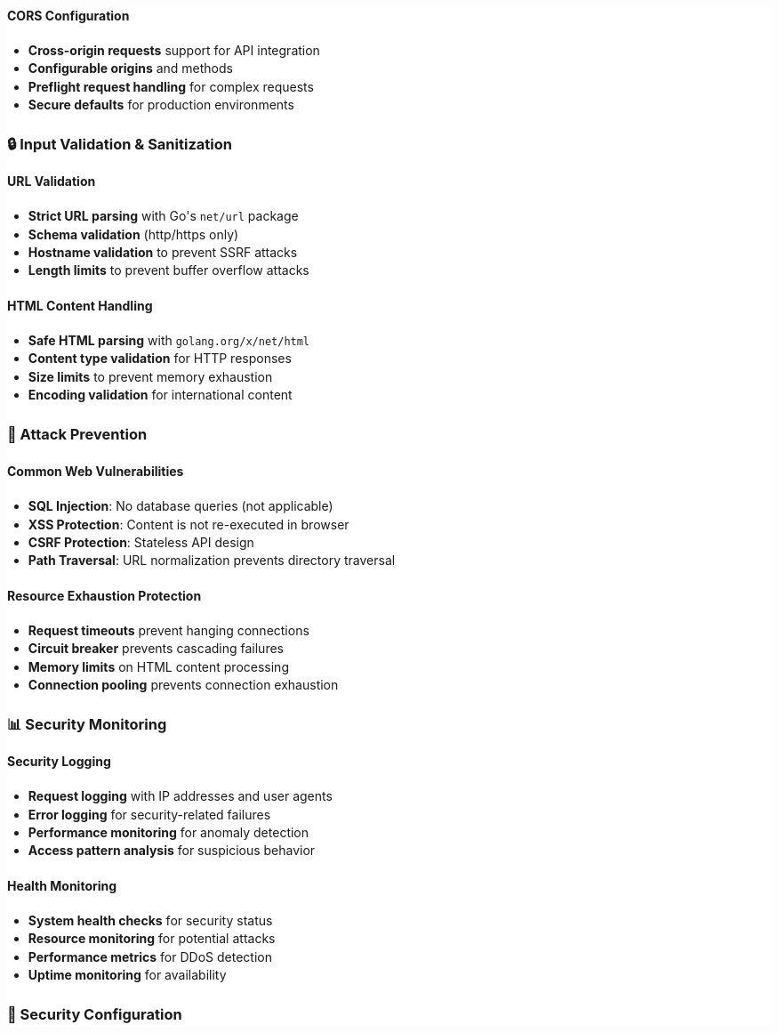 #### CORS Configuration
- **Cross-origin requests** support for API integration
- **Configurable origins** and methods
- **Preflight request handling** for complex requests
- **Secure defaults** for production environments

### 🔒 Input Validation & Sanitization

#### URL Validation
- **Strict URL parsing** with Go's `net/url` package
- **Schema validation** (http/https only)
- **Hostname validation** to prevent SSRF attacks
- **Length limits** to prevent buffer overflow attacks

#### HTML Content Handling
- **Safe HTML parsing** with `golang.org/x/net/html`
- **Content type validation** for HTTP responses
- **Size limits** to prevent memory exhaustion
- **Encoding validation** for international content

### 🚫 Attack Prevention

#### Common Web Vulnerabilities
- **SQL Injection**: No database queries (not applicable)
- **XSS Protection**: Content is not re-executed in browser
- **CSRF Protection**: Stateless API design
- **Path Traversal**: URL normalization prevents directory traversal

#### Resource Exhaustion Protection
- **Request timeouts** prevent hanging connections
- **Circuit breaker** prevents cascading failures
- **Memory limits** on HTML content processing
- **Connection pooling** prevents connection exhaustion

### 📊 Security Monitoring

#### Security Logging
- **Request logging** with IP addresses and user agents
- **Error logging** for security-related failures
- **Performance monitoring** for anomaly detection
- **Access pattern analysis** for suspicious behavior

#### Health Monitoring
- **System health checks** for security status
- **Resource monitoring** for potential attacks
- **Performance metrics** for DDoS detection
- **Uptime monitoring** for availability

### 🔧 Security Configuration
